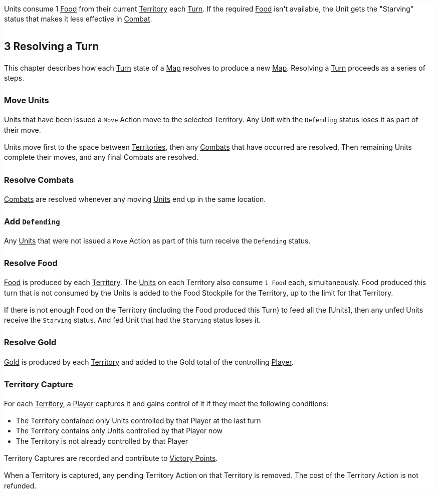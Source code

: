 Units consume 1 [Food](#food) from their current [Territory](#territories) each [Turn](#turns). If the required [Food](#food) isn't available, the Unit gets the "Starving" status that makes it less effective in [Combat](#5-combat).

## 3 Resolving a Turn

This chapter describes how each [Turn](#turns) state of a [Map](#map) resolves to produce a new [Map](#map). Resolving a [Turn](#turns) proceeds as a series of steps.

### Move Units

[Units](#units) that have been issued a `Move` Action move to the selected [Territory](#territories). Any Unit with the `Defending` status loses it as part of their move.

Units move first to the space between [Territories](#territories), then any [Combats](#5-combat) that have occurred are resolved. Then remaining Units complete their moves, and any final Combats are resolved.

### Resolve Combats

[Combats](#5-combat) are resolved whenever any moving [Units](#units) end up in the same location.

### Add `Defending`

Any [Units](#units) that were not issued a `Move` Action as part of this turn receive the `Defending` status.

### Resolve Food

[Food](#food) is produced by each [Territory](#territories). The [Units](#units) on each Territory also consume `1 Food` each, simultaneously. Food produced this turn that is not consumed by the Units is added to the Food Stockpile for the Territory, up to the limit for that Territory.

If there is not enough Food on the Territory (including the Food produced this Turn) to feed all the [Units], then any unfed Units receive the `Starving` status. And fed Unit that had the `Starving` status loses it.

### Resolve Gold

[Gold](#gold) is produced by each [Territory](#territories) and added to the Gold total of the controlling [Player](#players).

### Territory Capture

For each [Territory](#territories), a [Player](#players) captures it and gains control of it if they meet the following conditions:

- The Territory contained only Units controlled by that Player at the last turn
- The Territory contains only Units controlled by that Player now
- The Territory is not already controlled by that Player

Territory Captures are recorded and contribute to [Victory Points](#victory-points).

When a Territory is captured, any pending Territory Action on that Territory is removed. The cost of the Territory Action is not refunded.
